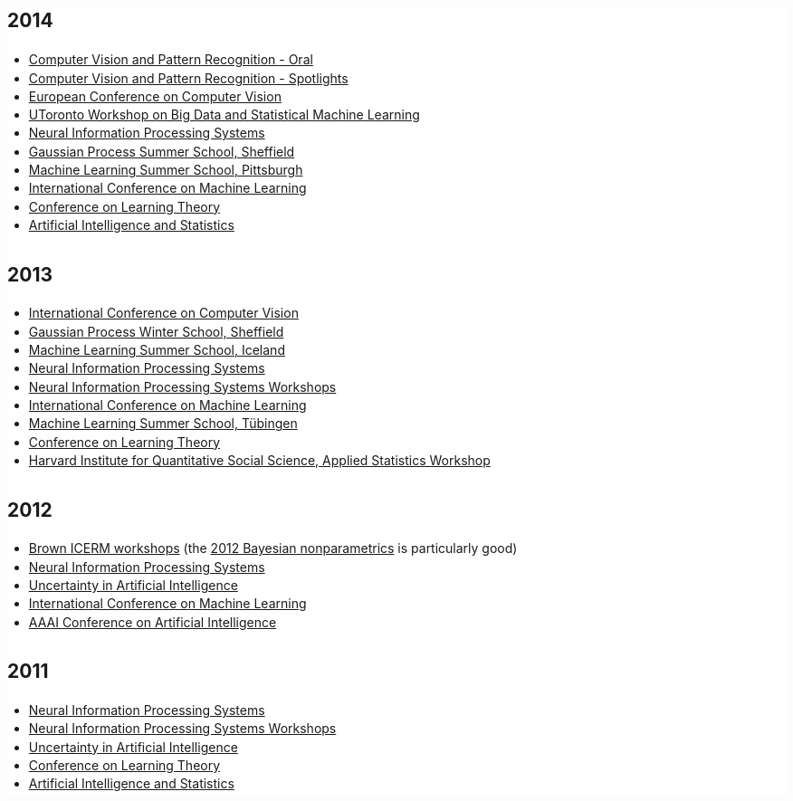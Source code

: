 ## 2014

+ [Computer Vision and Pattern Recognition - Oral](http://techtalks.tv/cvpr-2014-oral-talks/)
+ [Computer Vision and Pattern Recognition - Spotlights](http://techtalks.tv/cvpr-2014-video-highlights/)
+ [European Conference on Computer Vision](http://videolectures.net/eccv2014_zurich/)
+ [UToronto Workshop on Big Data and Statistical Machine Learning](http://www.fields.utoronto.ca/video-archive/event/316/2014)
+ [Neural Information Processing Systems](https://nips.cc/Conferences/2014/Schedule)
+ [Gaussian Process Summer School, Sheffield](https://www.youtube.com/playlist?list=PLhoHEZlJjdQKgrpK70Ym04Ju3-9W-QXns)
+ [Machine Learning Summer School, Pittsburgh](https://www.youtube.com/playlist?list=PLZSO_6-bSqHQCIYxE3ycGLXHMjK3XV7Iz)
+ [International Conference on Machine Learning](http://techtalks.tv/icml2014/)
+ [Conference on Learning Theory](http://videolectures.net/colt2014_barcelona/)
+ [Artificial Intelligence and Statistics](https://www.youtube.com/channel/UCQeS3L6d-S6ZeCQChFyK5Uw)

## 2013

+ [International Conference on Computer Vision](http://techtalks.tv/iccv2013/)
+ [Gaussian Process Winter School, Sheffield](https://www.youtube.com/playlist?list=PLhoHEZlJjdQKI1cs5yPRUYdgcsE0HctoQ)
+ [Machine Learning Summer School, Iceland](https://www.youtube.com/channel/UC3ywjSv5OsDiDAnOP8C1NiQ)
+ [Neural Information Processing Systems](https://nips.cc/Conferences/2013/Schedule)
+ [Neural Information Processing Systems Workshops](http://videolectures.net/nipsworkshops2013_laketahoe/)
+ [International Conference on Machine Learning](http://techtalks.tv/icml2013/)
+ [Machine Learning Summer School, Tübingen](https://www.youtube.com/playlist?list=PLqJm7Rc5-EXFv6RXaPZzzlzo93Hl0v91E)
+ [Conference on Learning Theory](http://videolectures.net/colt2013_princeton/)
+ [Harvard Institute for Quantitative Social Science, Applied Statistics Workshop](https://www.youtube.com/playlist?list=PLLoKvRqQVbtI-ZhBpBrKT2KllP5dH8O0M)

## 2012

+ [Brown ICERM workshops](https://icerm.brown.edu/video_archive/) (the [2012 Bayesian nonparametrics](https://icerm.brown.edu/sp-f12-w1/) is particularly good)
+ [Neural Information Processing Systems](http://videolectures.net/nips2012_laketahoe/)
+ [Uncertainty in Artificial Intelligence](http://videolectures.net/uai2012_catalinaislands/)
+ [International Conference on Machine Learning](http://techtalks.tv/search/results/?q=icml+2012)
+ [AAAI Conference on Artificial Intelligence](http://videolectures.net/aaai2012_toronto/)

## 2011

+ [Neural Information Processing Systems](http://videolectures.net/nips2011_granada/)
+ [Neural Information Processing Systems Workshops](http://videolectures.net/nipsworkshops2011_sierranevada/)
+ [Uncertainty in Artificial Intelligence](http://videolectures.net/uai2011_barcelona/)
+ [Conference on Learning Theory](http://videolectures.net/colt2011_budapest/)
+ [Artificial Intelligence and Statistics](http://videolectures.net/aistats2011_fortlauderdale/)
